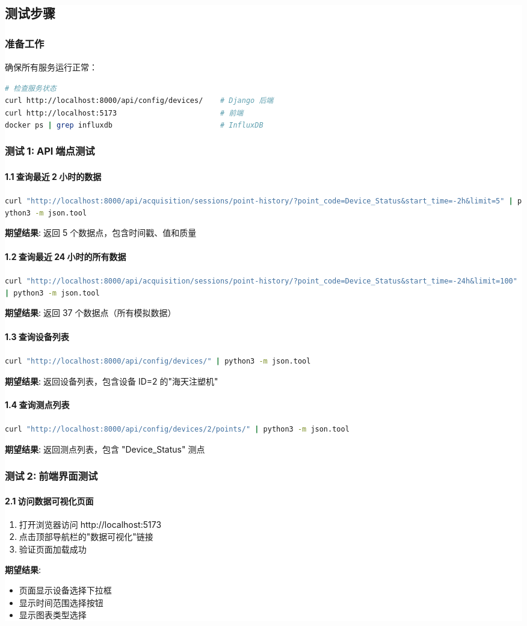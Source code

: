 ## 测试步骤

### 准备工作

确保所有服务运行正常：
```bash
# 检查服务状态
curl http://localhost:8000/api/config/devices/    # Django 后端
curl http://localhost:5173                        # 前端
docker ps | grep influxdb                         # InfluxDB
```

### 测试 1: API 端点测试

#### 1.1 查询最近 2 小时的数据
```bash
curl "http://localhost:8000/api/acquisition/sessions/point-history/?point_code=Device_Status&start_time=-2h&limit=5" | python3 -m json.tool
```

**期望结果**: 返回 5 个数据点，包含时间戳、值和质量

#### 1.2 查询最近 24 小时的所有数据
```bash
curl "http://localhost:8000/api/acquisition/sessions/point-history/?point_code=Device_Status&start_time=-24h&limit=100" | python3 -m json.tool
```

**期望结果**: 返回 37 个数据点（所有模拟数据）

#### 1.3 查询设备列表
```bash
curl "http://localhost:8000/api/config/devices/" | python3 -m json.tool
```

**期望结果**: 返回设备列表，包含设备 ID=2 的"海天注塑机"

#### 1.4 查询测点列表
```bash
curl "http://localhost:8000/api/config/devices/2/points/" | python3 -m json.tool
```

**期望结果**: 返回测点列表，包含 "Device_Status" 测点

### 测试 2: 前端界面测试

#### 2.1 访问数据可视化页面
1. 打开浏览器访问 http://localhost:5173
2. 点击顶部导航栏的"数据可视化"链接
3. 验证页面加载成功

**期望结果**:
- 页面显示设备选择下拉框
- 显示时间范围选择按钮
- 显示图表类型选择
